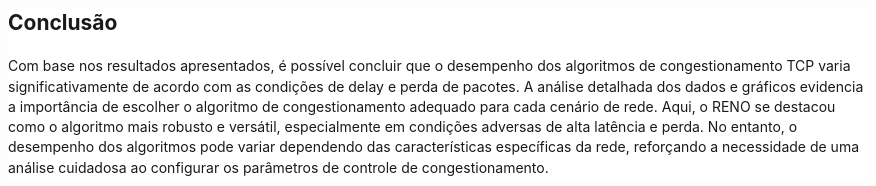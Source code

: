 
## Conclusão
Com base nos resultados apresentados, é possível concluir que o desempenho dos algoritmos de congestionamento TCP varia significativamente de acordo com as condições de delay e perda de pacotes. A análise detalhada dos dados e gráficos evidencia a importância de escolher o algoritmo de congestionamento adequado para cada cenário de rede. Aqui, o RENO se destacou como o algoritmo mais robusto e versátil, especialmente em condições adversas de alta latência e perda. No entanto, o desempenho dos algoritmos pode variar dependendo das características específicas da rede, reforçando a necessidade de uma análise cuidadosa ao configurar os parâmetros de controle de congestionamento.
